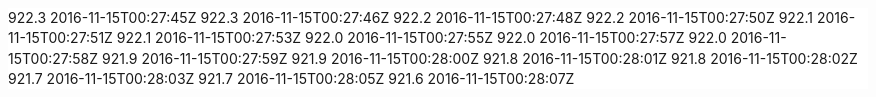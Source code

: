    </trkpt>
   <trkpt lat="12.8920830" lon="77.5923640">
    <ele>922.3</ele>
    <time>2016-11-15T00:27:45Z</time>
   </trkpt>
   <trkpt lat="12.8921240" lon="77.5923650">
    <ele>922.3</ele>
    <time>2016-11-15T00:27:46Z</time>
   </trkpt>
   <trkpt lat="12.8921750" lon="77.5923620">
    <ele>922.2</ele>
    <time>2016-11-15T00:27:48Z</time>
   </trkpt>
   <trkpt lat="12.8922340" lon="77.5923540">
    <ele>922.2</ele>
    <time>2016-11-15T00:27:50Z</time>
   </trkpt>
   <trkpt lat="12.8922620" lon="77.5923520">
    <ele>922.1</ele>
    <time>2016-11-15T00:27:51Z</time>
   </trkpt>
   <trkpt lat="12.8923100" lon="77.5923480">
    <ele>922.1</ele>
    <time>2016-11-15T00:27:53Z</time>
   </trkpt>
   <trkpt lat="12.8923470" lon="77.5923350">
    <ele>922.0</ele>
    <time>2016-11-15T00:27:55Z</time>
   </trkpt>
   <trkpt lat="12.8923850" lon="77.5923260">
    <ele>922.0</ele>
    <time>2016-11-15T00:27:57Z</time>
   </trkpt>
   <trkpt lat="12.8924190" lon="77.5923300">
    <ele>922.0</ele>
    <time>2016-11-15T00:27:58Z</time>
   </trkpt>
   <trkpt lat="12.8924520" lon="77.5923360">
    <ele>921.9</ele>
    <time>2016-11-15T00:27:59Z</time>
   </trkpt>
   <trkpt lat="12.8924850" lon="77.5923400">
    <ele>921.9</ele>
    <time>2016-11-15T00:28:00Z</time>
   </trkpt>
   <trkpt lat="12.8925240" lon="77.5923470">
    <ele>921.8</ele>
    <time>2016-11-15T00:28:01Z</time>
   </trkpt>
   <trkpt lat="12.8925570" lon="77.5923540">
    <ele>921.8</ele>
    <time>2016-11-15T00:28:02Z</time>
   </trkpt>
   <trkpt lat="12.8925890" lon="77.5923620">
    <ele>921.7</ele>
    <time>2016-11-15T00:28:03Z</time>
   </trkpt>
   <trkpt lat="12.8926210" lon="77.5923680">
    <ele>921.7</ele>
    <time>2016-11-15T00:28:05Z</time>
   </trkpt>
   <trkpt lat="12.8926690" lon="77.5923780">
    <ele>921.6</ele>
    <time>2016-11-15T00:28:07Z</time>